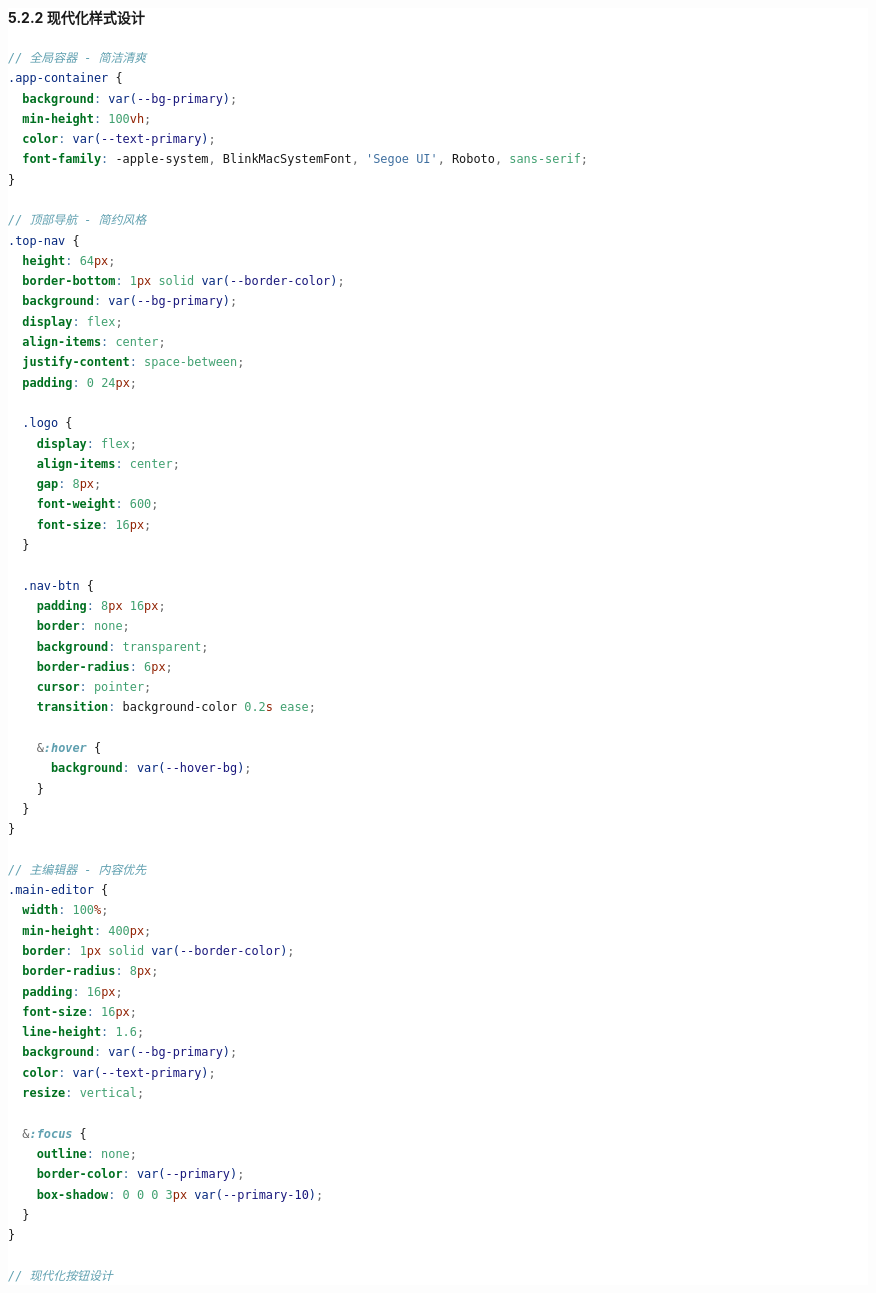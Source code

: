 #### 5.2.2 现代化样式设计
```scss
// 全局容器 - 简洁清爽
.app-container {
  background: var(--bg-primary);
  min-height: 100vh;
  color: var(--text-primary);
  font-family: -apple-system, BlinkMacSystemFont, 'Segoe UI', Roboto, sans-serif;
}

// 顶部导航 - 简约风格
.top-nav {
  height: 64px;
  border-bottom: 1px solid var(--border-color);
  background: var(--bg-primary);
  display: flex;
  align-items: center;
  justify-content: space-between;
  padding: 0 24px;
  
  .logo {
    display: flex;
    align-items: center;
    gap: 8px;
    font-weight: 600;
    font-size: 16px;
  }
  
  .nav-btn {
    padding: 8px 16px;
    border: none;
    background: transparent;
    border-radius: 6px;
    cursor: pointer;
    transition: background-color 0.2s ease;
    
    &:hover {
      background: var(--hover-bg);
    }
  }
}

// 主编辑器 - 内容优先
.main-editor {
  width: 100%;
  min-height: 400px;
  border: 1px solid var(--border-color);
  border-radius: 8px;
  padding: 16px;
  font-size: 16px;
  line-height: 1.6;
  background: var(--bg-primary);
  color: var(--text-primary);
  resize: vertical;
  
  &:focus {
    outline: none;
    border-color: var(--primary);
    box-shadow: 0 0 0 3px var(--primary-10);
  }
}

// 现代化按钮设计
```